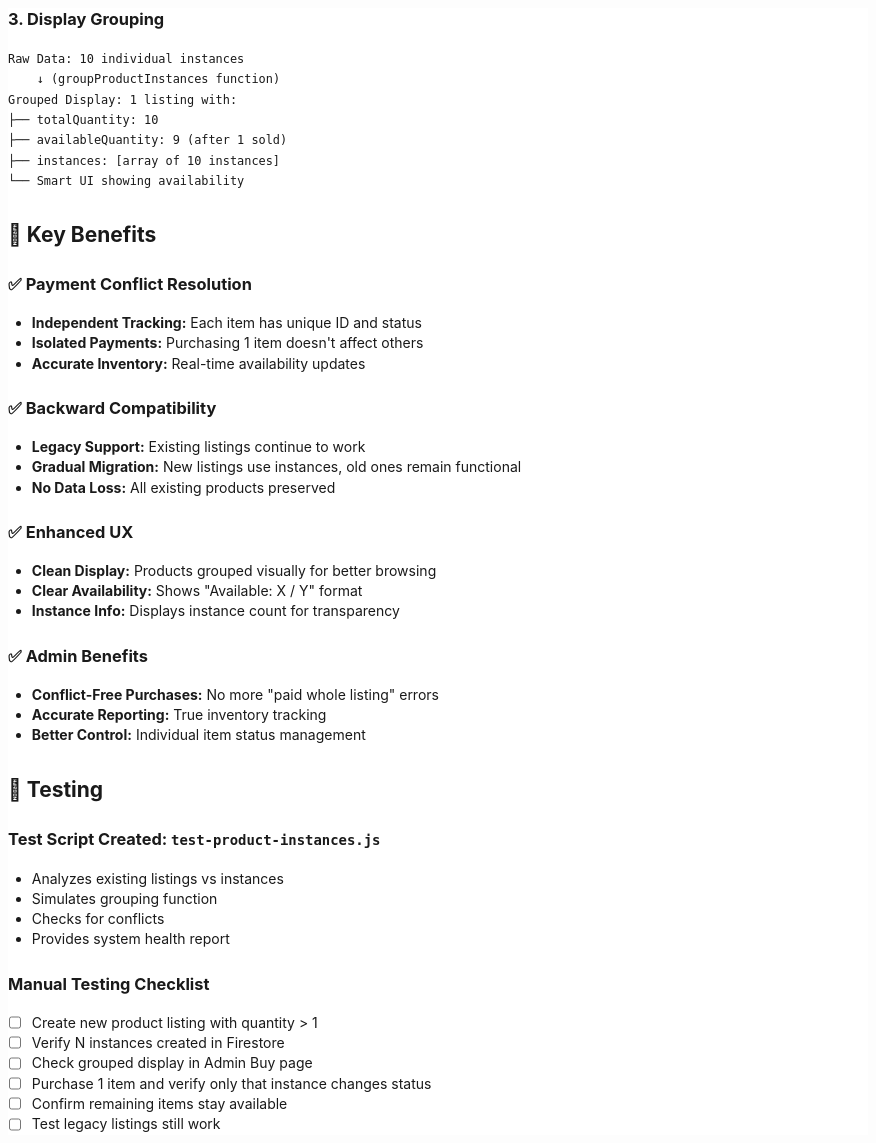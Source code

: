 ### 3. Display Grouping
```
Raw Data: 10 individual instances
    ↓ (groupProductInstances function)
Grouped Display: 1 listing with:
├── totalQuantity: 10
├── availableQuantity: 9 (after 1 sold)
├── instances: [array of 10 instances]
└── Smart UI showing availability
```

## 🎯 Key Benefits

### ✅ Payment Conflict Resolution
- **Independent Tracking:** Each item has unique ID and status
- **Isolated Payments:** Purchasing 1 item doesn't affect others
- **Accurate Inventory:** Real-time availability updates

### ✅ Backward Compatibility
- **Legacy Support:** Existing listings continue to work
- **Gradual Migration:** New listings use instances, old ones remain functional
- **No Data Loss:** All existing products preserved

### ✅ Enhanced UX
- **Clean Display:** Products grouped visually for better browsing
- **Clear Availability:** Shows "Available: X / Y" format
- **Instance Info:** Displays instance count for transparency

### ✅ Admin Benefits
- **Conflict-Free Purchases:** No more "paid whole listing" errors
- **Accurate Reporting:** True inventory tracking
- **Better Control:** Individual item status management

## 🧪 Testing

### Test Script Created: `test-product-instances.js`
- Analyzes existing listings vs instances
- Simulates grouping function
- Checks for conflicts
- Provides system health report

### Manual Testing Checklist
- [ ] Create new product listing with quantity > 1
- [ ] Verify N instances created in Firestore
- [ ] Check grouped display in Admin Buy page
- [ ] Purchase 1 item and verify only that instance changes status
- [ ] Confirm remaining items stay available
- [ ] Test legacy listings still work
